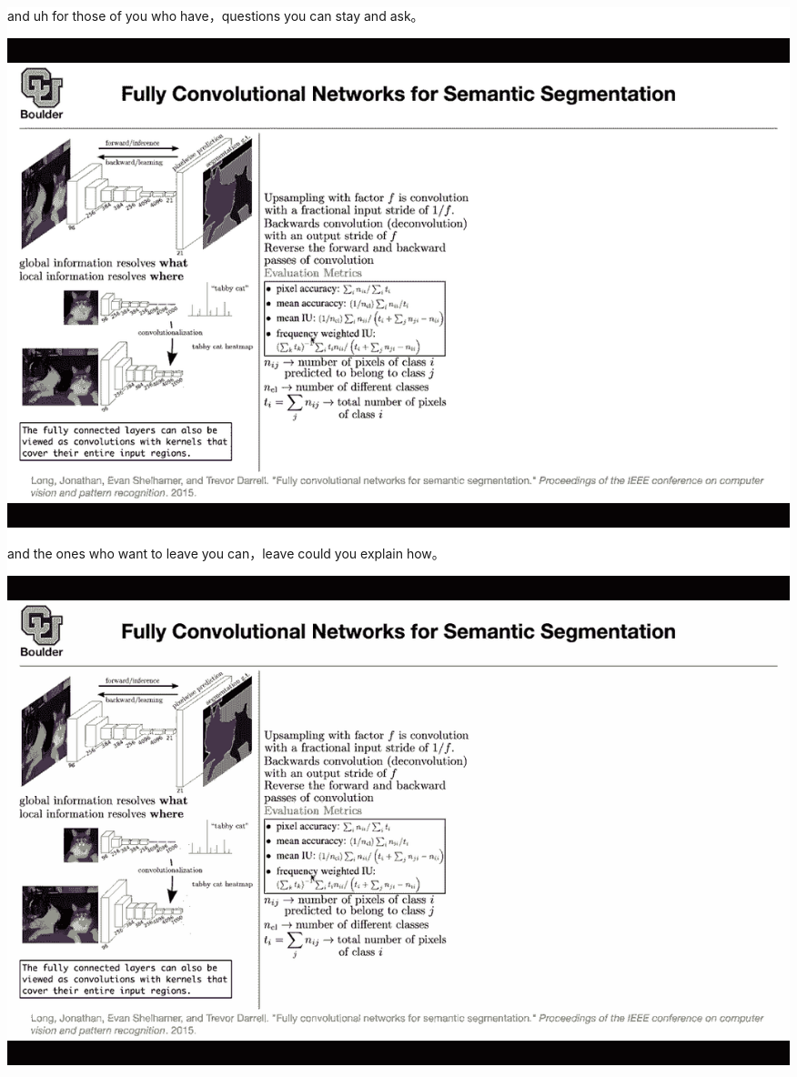 and uh for those of you who have，questions you can stay and ask。



![](img/0a47aea836e68c52212fa70458a19662_204.png)

and the ones who want to leave you can，leave could you explain how。



![](img/0a47aea836e68c52212fa70458a19662_206.png)
